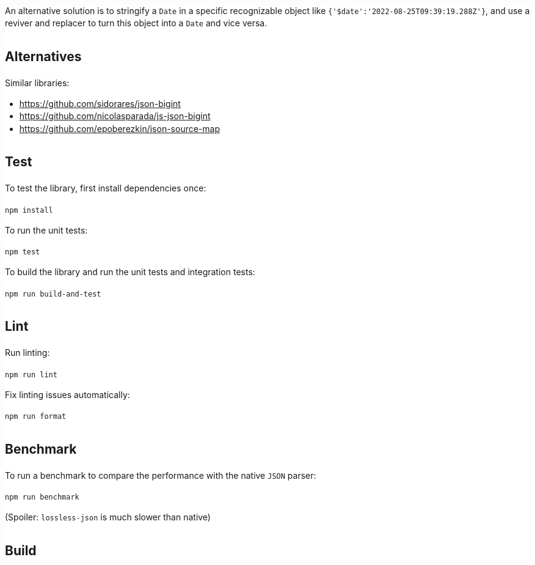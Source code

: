   An alternative solution is to stringify a `Date` in a specific recognizable object like `{'$date':'2022-08-25T09:39:19.288Z'}`, and use a reviver and replacer to turn this object into a `Date` and vice versa.

## Alternatives

Similar libraries:

- https://github.com/sidorares/json-bigint
- https://github.com/nicolasparada/js-json-bigint
- https://github.com/epoberezkin/json-source-map

## Test

To test the library, first install dependencies once:

```
npm install
```

To run the unit tests:

```
npm test
```

To build the library and run the unit tests and integration tests:

```
npm run build-and-test
```

## Lint

Run linting:

```
npm run lint
```

Fix linting issues automatically:

```
npm run format
```

## Benchmark

To run a benchmark to compare the performance with the native `JSON` parser:

```
npm run benchmark
```

(Spoiler: `lossless-json` is much slower than native)

## Build
